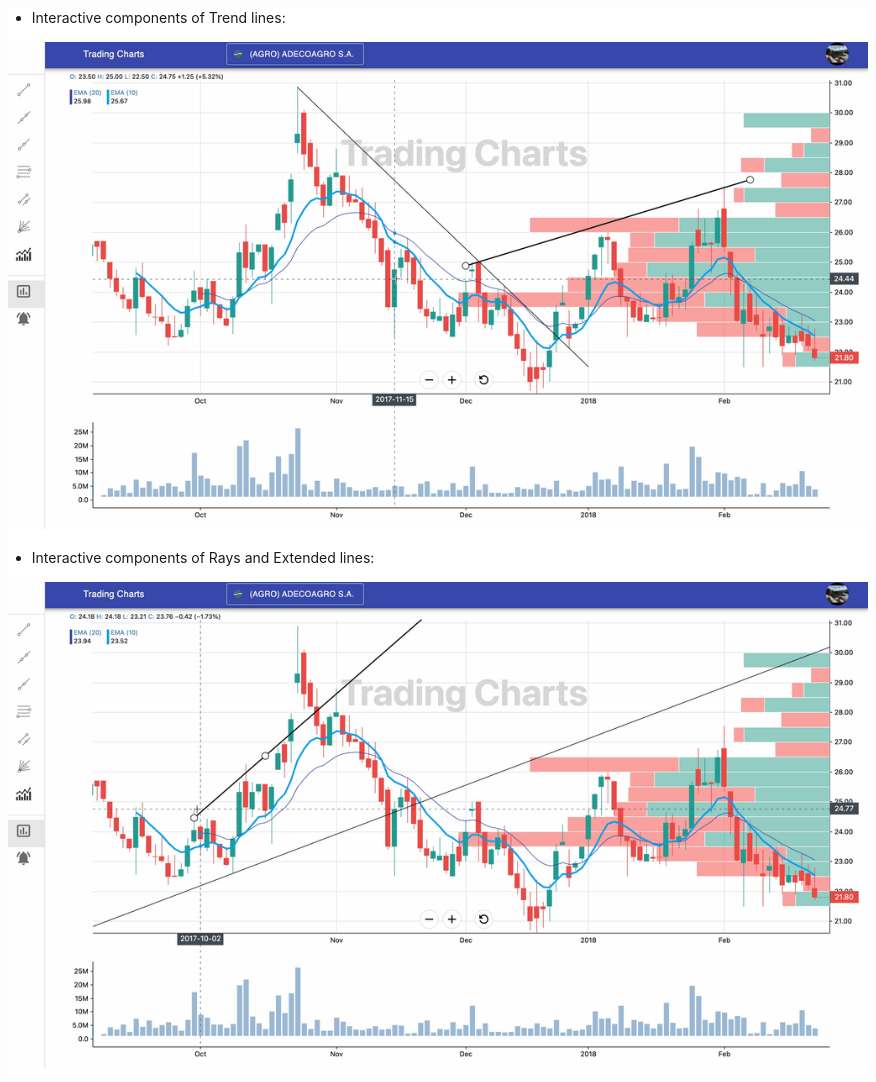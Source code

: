 * Interactive components of Trend lines:

![trendlines_ic](assets/img/readme/trendlines_ic.png)

* Interactive components of Rays and Extended lines:

![rays_extendLines_ic](assets/img/readme/rays_extendLines_ic.png)
